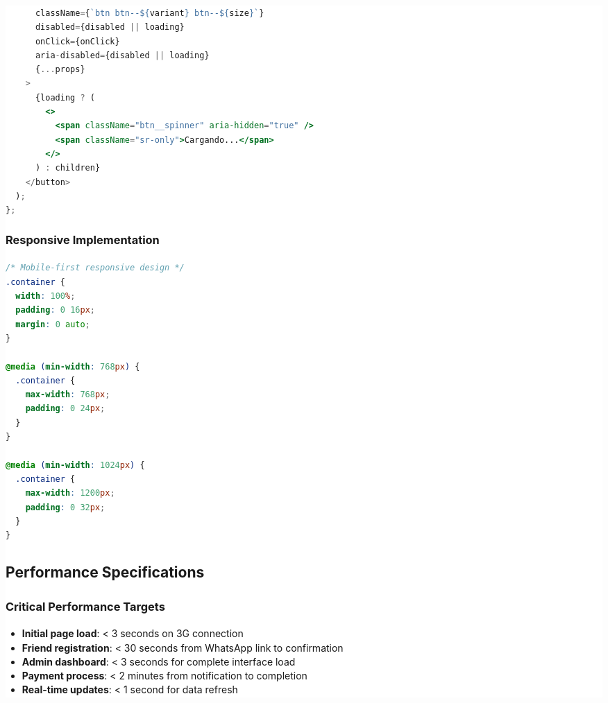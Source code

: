 ```jsx
      className={`btn btn--${variant} btn--${size}`}
      disabled={disabled || loading}
      onClick={onClick}
      aria-disabled={disabled || loading}
      {...props}
    >
      {loading ? (
        <>
          <span className="btn__spinner" aria-hidden="true" />
          <span className="sr-only">Cargando...</span>
        </>
      ) : children}
    </button>
  );
};
```

### Responsive Implementation
```css
/* Mobile-first responsive design */
.container {
  width: 100%;
  padding: 0 16px;
  margin: 0 auto;
}

@media (min-width: 768px) {
  .container {
    max-width: 768px;
    padding: 0 24px;
  }
}

@media (min-width: 1024px) {
  .container {
    max-width: 1200px;
    padding: 0 32px;
  }
}
```

## Performance Specifications

### Critical Performance Targets
- **Initial page load**: < 3 seconds on 3G connection
- **Friend registration**: < 30 seconds from WhatsApp link to confirmation
- **Admin dashboard**: < 3 seconds for complete interface load
- **Payment process**: < 2 minutes from notification to completion
- **Real-time updates**: < 1 second for data refresh
